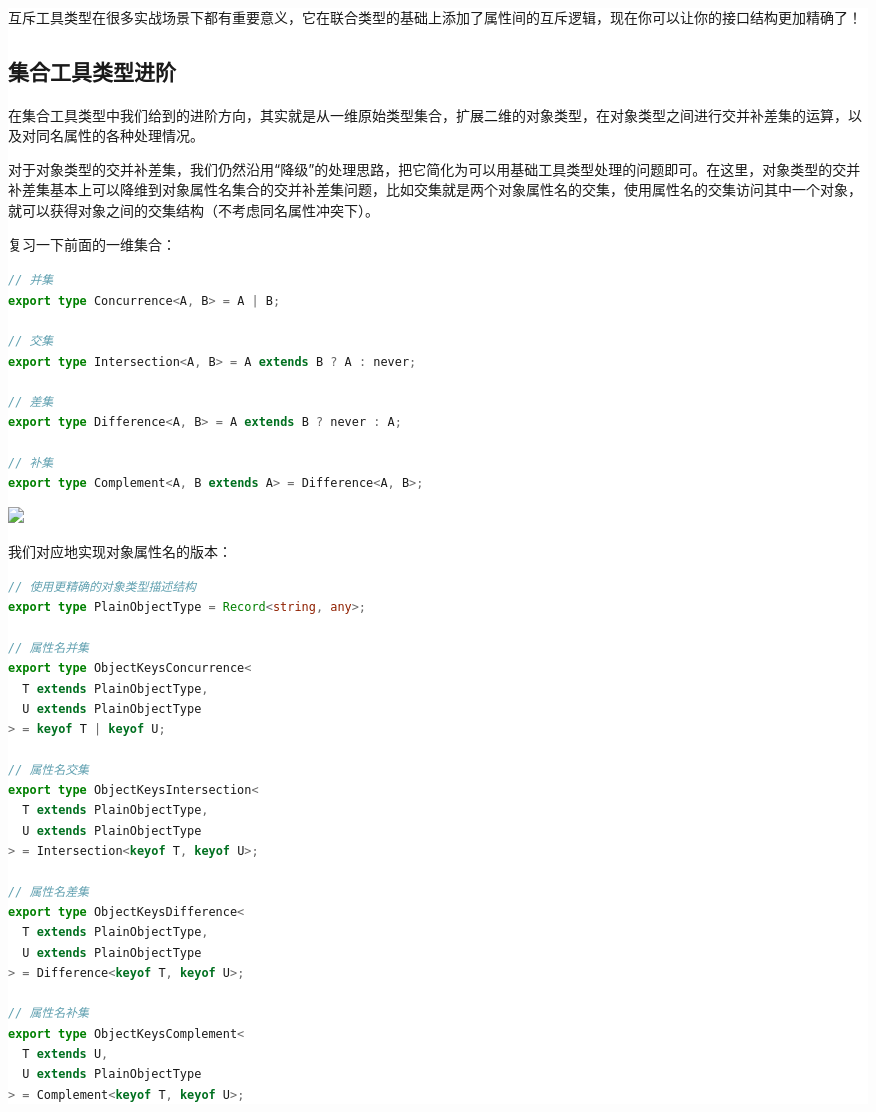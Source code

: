 互斥工具类型在很多实战场景下都有重要意义，它在联合类型的基础上添加了属性间的互斥逻辑，现在你可以让你的接口结构更加精确了！

## 集合工具类型进阶

在集合工具类型中我们给到的进阶方向，其实就是从一维原始类型集合，扩展二维的对象类型，在对象类型之间进行交并补差集的运算，以及对同名属性的各种处理情况。

对于对象类型的交并补差集，我们仍然沿用“降级”的处理思路，把它简化为可以用基础工具类型处理的问题即可。在这里，对象类型的交并补差集基本上可以降维到对象属性名集合的交并补差集问题，比如交集就是两个对象属性名的交集，使用属性名的交集访问其中一个对象，就可以获得对象之间的交集结构（不考虑同名属性冲突下）。

复习一下前面的一维集合：

```typescript
// 并集
export type Concurrence<A, B> = A | B;

// 交集
export type Intersection<A, B> = A extends B ? A : never;

// 差集
export type Difference<A, B> = A extends B ? never : A;

// 补集
export type Complement<A, B extends A> = Difference<A, B>;
```

![](https://p3-juejin.byteimg.com/tos-cn-i-k3u1fbpfcp/00425dd09153488ca22b08c2c94a27c4~tplv-k3u1fbpfcp-zoom-1.image)

我们对应地实现对象属性名的版本：

```typescript
// 使用更精确的对象类型描述结构
export type PlainObjectType = Record<string, any>;

// 属性名并集
export type ObjectKeysConcurrence<
  T extends PlainObjectType,
  U extends PlainObjectType
> = keyof T | keyof U;

// 属性名交集
export type ObjectKeysIntersection<
  T extends PlainObjectType,
  U extends PlainObjectType
> = Intersection<keyof T, keyof U>;

// 属性名差集
export type ObjectKeysDifference<
  T extends PlainObjectType,
  U extends PlainObjectType
> = Difference<keyof T, keyof U>;

// 属性名补集
export type ObjectKeysComplement<
  T extends U,
  U extends PlainObjectType
> = Complement<keyof T, keyof U>;
```
